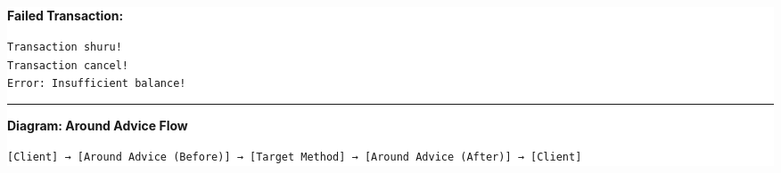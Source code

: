 **Failed Transaction:**  
```
Transaction shuru!  
Transaction cancel!  
Error: Insufficient balance!  
```  

--- 

**Diagram: Around Advice Flow**  
```
[Client] → [Around Advice (Before)] → [Target Method] → [Around Advice (After)] → [Client]
```  

